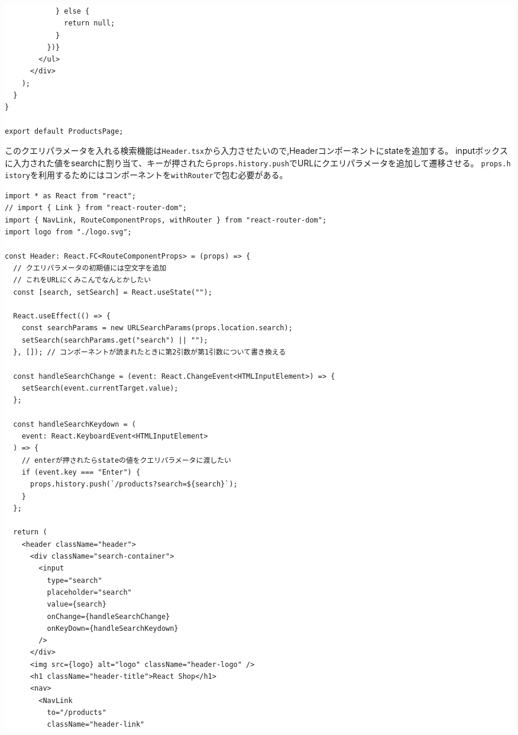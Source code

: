 ``` typescript: ProductsPage.tsx
            } else {
              return null;
            }
          })}
        </ul>
      </div>
    );
  }
}

export default ProductsPage;

```

このクエリパラメータを入れる検索機能は`Header.tsx`から入力させたいので,Headerコンポーネントにstateを追加する。
inputボックスに入力された値をsearchに割り当て、キーが押されたら`props.history.push`でURLにクエリパラメータを追加して遷移させる。
`props.history`を利用するためにはコンポーネントを`withRouter`で包む必要がある。

``` typescript: Header.tsx
import * as React from "react";
// import { Link } from "react-router-dom";
import { NavLink, RouteComponentProps, withRouter } from "react-router-dom";
import logo from "./logo.svg";

const Header: React.FC<RouteComponentProps> = (props) => {
  // クエリパラメータの初期値には空文字を追加
  // これをURLにくみこんでなんとかしたい
  const [search, setSearch] = React.useState("");

  React.useEffect(() => {
    const searchParams = new URLSearchParams(props.location.search);
    setSearch(searchParams.get("search") || "");
  }, []); // コンポーネントが読まれたときに第2引数が第1引数について書き換える

  const handleSearchChange = (event: React.ChangeEvent<HTMLInputElement>) => {
    setSearch(event.currentTarget.value);
  };

  const handleSearchKeydown = (
    event: React.KeyboardEvent<HTMLInputElement>
  ) => {
    // enterが押されたらstateの値をクエリパラメータに渡したい
    if (event.key === "Enter") {
      props.history.push(`/products?search=${search}`);
    }
  };

  return (
    <header className="header">
      <div className="search-container">
        <input
          type="search"
          placeholder="search"
          value={search}
          onChange={handleSearchChange}
          onKeyDown={handleSearchKeydown}
        />
      </div>
      <img src={logo} alt="logo" className="header-logo" />
      <h1 className="header-title">React Shop</h1>
      <nav>
        <NavLink
          to="/products"
          className="header-link"
```